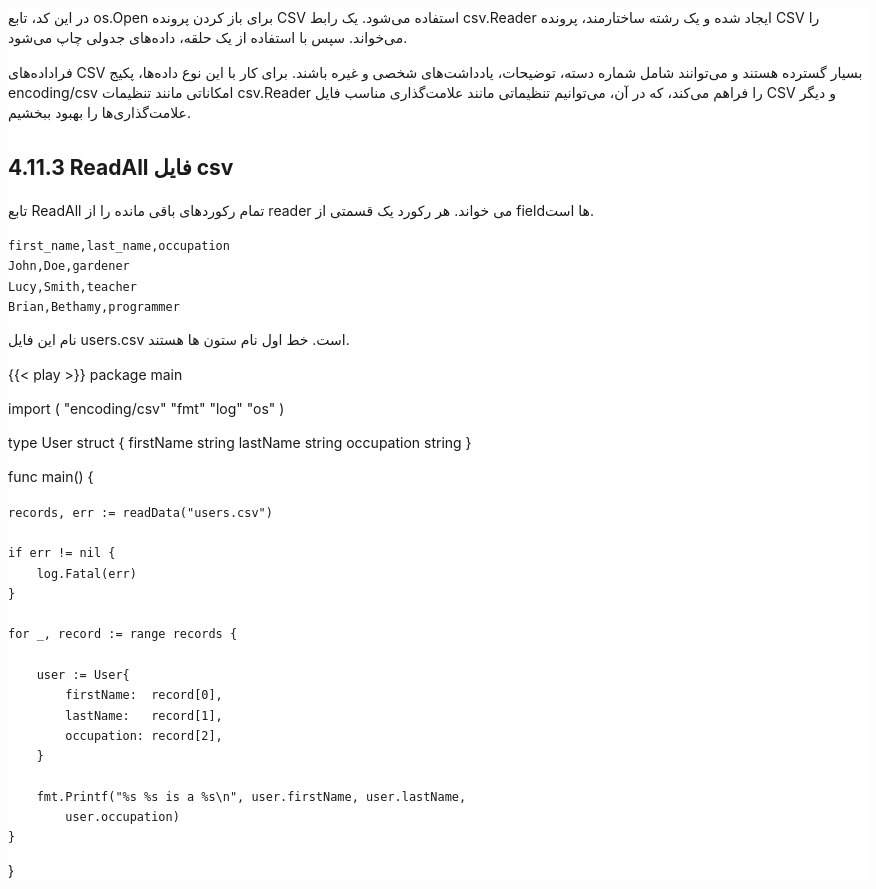 در این کد، تابع os.Open برای باز کردن پرونده CSV استفاده می‌شود. یک رابط csv.Reader ایجاد شده و یک رشته ساختارمند، پرونده CSV را می‌خواند. سپس با استفاده از یک حلقه، داده‌های جدولی چاپ می‌شود.

فراداده‌های CSV بسیار گسترده هستند و می‌توانند شامل شماره دسته، توضیحات، یادداشت‌های شخصی و غیره باشند. برای کار با این نوع داده‌ها، پکیج encoding/csv امکاناتی مانند تنظیمات csv.Reader را فراهم می‌کند، که در آن، می‌توانیم تنظیماتی مانند علامت‌گذاری مناسب فایل CSV و دیگر علامت‌گذاری‌ها را بهبود ببخشیم.

## 4.11.3  ReadAll فایل csv

تابع ReadAll تمام رکوردهای باقی مانده را از reader می خواند. هر رکورد یک قسمتی از fieldها است.

```csv
first_name,last_name,occupation
John,Doe,gardener
Lucy,Smith,teacher
Brian,Bethamy,programmer
```
نام این فایل users.csv است. خط اول نام ستون ها هستند.


{{< play >}}
package main

import (
    "encoding/csv"
    "fmt"
    "log"
    "os"
)

type User struct {
    firstName  string
    lastName   string
    occupation string
}

func main() {

    records, err := readData("users.csv")

    if err != nil {
        log.Fatal(err)
    }

    for _, record := range records {

        user := User{
            firstName:  record[0],
            lastName:   record[1],
            occupation: record[2],
        }

        fmt.Printf("%s %s is a %s\n", user.firstName, user.lastName,
            user.occupation)
    }
}
